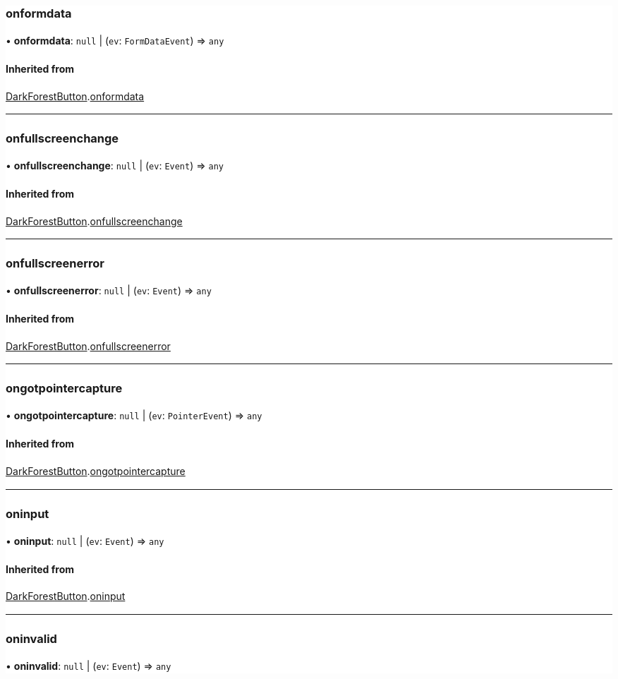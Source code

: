 
### onformdata

• **onformdata**: `null` \| (`ev`: `FormDataEvent`) => `any`

#### Inherited from

[DarkForestButton](DarkForestButton.md).[onformdata](DarkForestButton.md#onformdata)

---

### onfullscreenchange

• **onfullscreenchange**: `null` \| (`ev`: `Event`) => `any`

#### Inherited from

[DarkForestButton](DarkForestButton.md).[onfullscreenchange](DarkForestButton.md#onfullscreenchange)

---

### onfullscreenerror

• **onfullscreenerror**: `null` \| (`ev`: `Event`) => `any`

#### Inherited from

[DarkForestButton](DarkForestButton.md).[onfullscreenerror](DarkForestButton.md#onfullscreenerror)

---

### ongotpointercapture

• **ongotpointercapture**: `null` \| (`ev`: `PointerEvent`) => `any`

#### Inherited from

[DarkForestButton](DarkForestButton.md).[ongotpointercapture](DarkForestButton.md#ongotpointercapture)

---

### oninput

• **oninput**: `null` \| (`ev`: `Event`) => `any`

#### Inherited from

[DarkForestButton](DarkForestButton.md).[oninput](DarkForestButton.md#oninput)

---

### oninvalid

• **oninvalid**: `null` \| (`ev`: `Event`) => `any`
